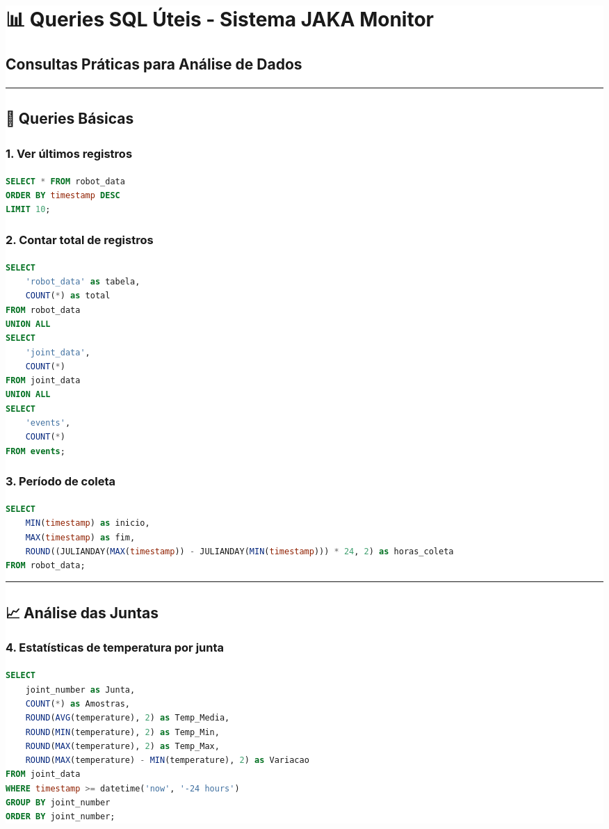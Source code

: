 # 📊 Queries SQL Úteis - Sistema JAKA Monitor

## Consultas Práticas para Análise de Dados

---

## 🎯 Queries Básicas

### 1. **Ver últimos registros**
```sql
SELECT * FROM robot_data
ORDER BY timestamp DESC
LIMIT 10;
```

### 2. **Contar total de registros**
```sql
SELECT 
    'robot_data' as tabela,
    COUNT(*) as total
FROM robot_data
UNION ALL
SELECT 
    'joint_data',
    COUNT(*)
FROM joint_data
UNION ALL
SELECT 
    'events',
    COUNT(*)
FROM events;
```

### 3. **Período de coleta**
```sql
SELECT 
    MIN(timestamp) as inicio,
    MAX(timestamp) as fim,
    ROUND((JULIANDAY(MAX(timestamp)) - JULIANDAY(MIN(timestamp))) * 24, 2) as horas_coleta
FROM robot_data;
```

---

## 📈 Análise das Juntas

### 4. **Estatísticas de temperatura por junta**
```sql
SELECT 
    joint_number as Junta,
    COUNT(*) as Amostras,
    ROUND(AVG(temperature), 2) as Temp_Media,
    ROUND(MIN(temperature), 2) as Temp_Min,
    ROUND(MAX(temperature), 2) as Temp_Max,
    ROUND(MAX(temperature) - MIN(temperature), 2) as Variacao
FROM joint_data
WHERE timestamp >= datetime('now', '-24 hours')
GROUP BY joint_number
ORDER BY joint_number;
```
